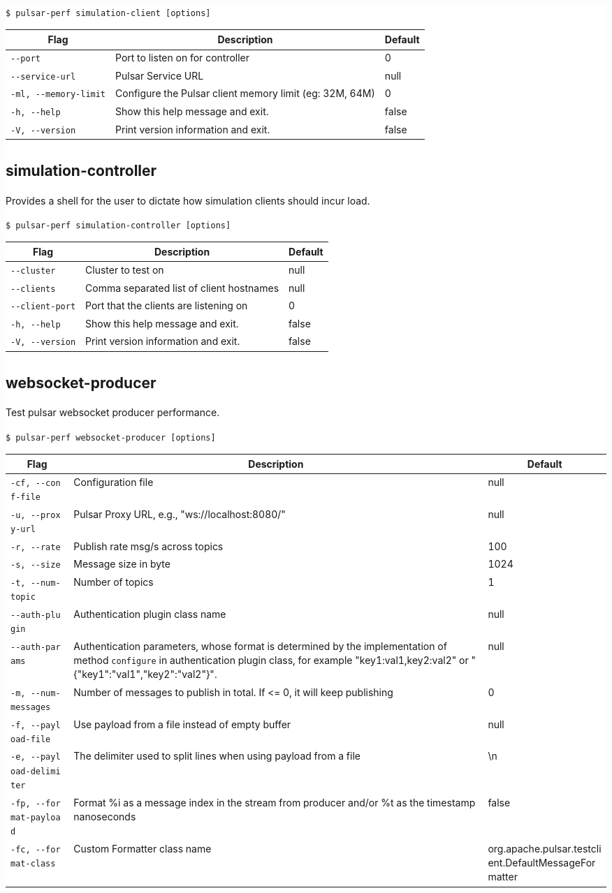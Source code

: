 ```shell
$ pulsar-perf simulation-client [options]
```

|Flag|Description|Default|
|---|---|---|
| `--port` | Port to listen on for controller|0|
| `--service-url` | Pulsar Service URL|null|
| `-ml, --memory-limit` | Configure the Pulsar client memory limit (eg: 32M, 64M)|0|
| `-h, --help` | Show this help message and exit.|false|
| `-V, --version` | Print version information and exit.|false|

## simulation-controller

Provides a shell for the user to dictate how simulation clients should incur load.


```shell
$ pulsar-perf simulation-controller [options]
```

|Flag|Description|Default|
|---|---|---|
| `--cluster` | Cluster to test on|null|
| `--clients` | Comma separated list of client hostnames|null|
| `--client-port` | Port that the clients are listening on|0|
| `-h, --help` | Show this help message and exit.|false|
| `-V, --version` | Print version information and exit.|false|

## websocket-producer

Test pulsar websocket producer performance.


```shell
$ pulsar-perf websocket-producer [options]
```

|Flag|Description|Default|
|---|---|---|
| `-cf, --conf-file` | Configuration file|null|
| `-u, --proxy-url` | Pulsar Proxy URL, e.g., "ws://localhost:8080/"|null|
| `-r, --rate` | Publish rate msg/s across topics|100|
| `-s, --size` | Message size in byte|1024|
| `-t, --num-topic` | Number of topics|1|
| `--auth-plugin` | Authentication plugin class name|null|
| `--auth-params` | Authentication parameters, whose format is determined by the implementation of method `configure` in authentication plugin class, for example "key1:val1,key2:val2" or "{"key1":"val1","key2":"val2"}".|null|
| `-m, --num-messages` | Number of messages to publish in total. If <= 0, it will keep publishing|0|
| `-f, --payload-file` | Use payload from a file instead of empty buffer|null|
| `-e, --payload-delimiter` | The delimiter used to split lines when using payload from a file|\n|
| `-fp, --format-payload` | Format %i as a message index in the stream from producer and/or %t as the timestamp nanoseconds|false|
| `-fc, --format-class` | Custom Formatter class name|org.apache.pulsar.testclient.DefaultMessageFormatter|